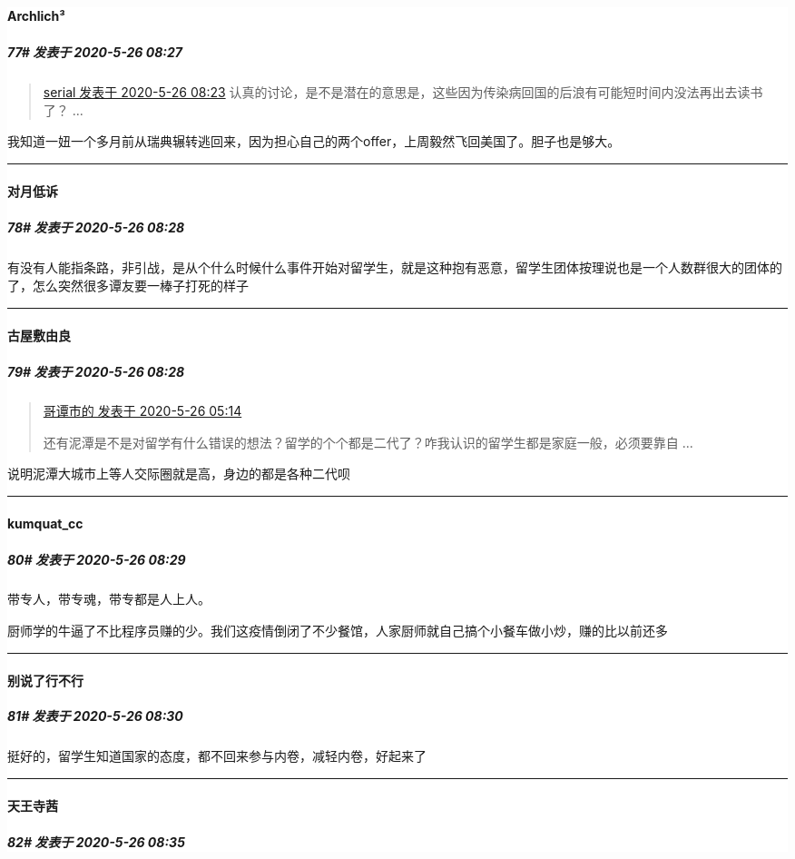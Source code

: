 ####  Archlich³  
##### 77#       发表于 2020-5-26 08:27


<blockquote><a href="httphttps://bbs.saraba1st.com/2b/forum.php?mod=redirect&amp;goto=findpost&amp;pid=47560769&amp;ptid=1937587" target="_blank">serial 发表于 2020-5-26 08:23</a>
认真的讨论，是不是潜在的意思是，这些因为传染病回国的后浪有可能短时间内没法再出去读书了？ ...</blockquote>
我知道一妞一个多月前从瑞典辗转逃回来，因为担心自己的两个offer，上周毅然飞回美国了。胆子也是够大。


-----

####  对月低诉  
##### 78#       发表于 2020-5-26 08:28


有没有人能指条路，非引战，是从个什么时候什么事件开始对留学生，就是这种抱有恶意，留学生团体按理说也是一个人数群很大的团体的了，怎么突然很多谭友要一棒子打死的样子


-----

####  古屋敷由良  
##### 79#       发表于 2020-5-26 08:28


<blockquote><a href="httphttps://bbs.saraba1st.com/2b/forum.php?mod=redirect&amp;goto=findpost&amp;pid=47560284&amp;ptid=1937587" target="_blank">哥谭市的 发表于 2020-5-26 05:14</a>

还有泥潭是不是对留学有什么错误的想法？留学的个个都是二代了？咋我认识的留学生都是家庭一般，必须要靠自 ...</blockquote>
说明泥潭大城市上等人交际圈就是高，身边的都是各种二代呗


-----

####  kumquat_cc  
##### 80#       发表于 2020-5-26 08:29


带专人，带专魂，带专都是人上人。


厨师学的牛逼了不比程序员赚的少。我们这疫情倒闭了不少餐馆，人家厨师就自己搞个小餐车做小炒，赚的比以前还多


-----

####  别说了行不行  
##### 81#       发表于 2020-5-26 08:30


挺好的，留学生知道国家的态度，都不回来参与内卷，减轻内卷，好起来了


-----

####  天王寺茜  
##### 82#       发表于 2020-5-26 08:35

